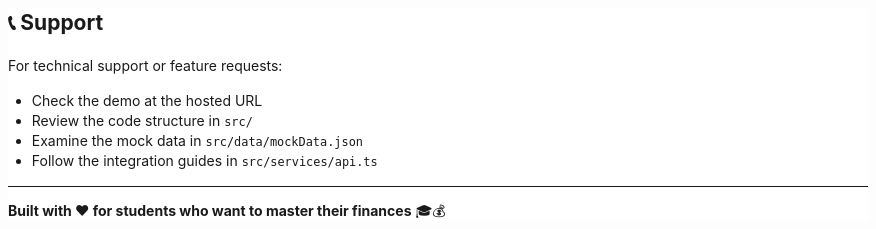## 📞 Support

For technical support or feature requests:
- Check the demo at the hosted URL
- Review the code structure in `src/`
- Examine the mock data in `src/data/mockData.json`
- Follow the integration guides in `src/services/api.ts`

---

**Built with ❤️ for students who want to master their finances** 🎓💰